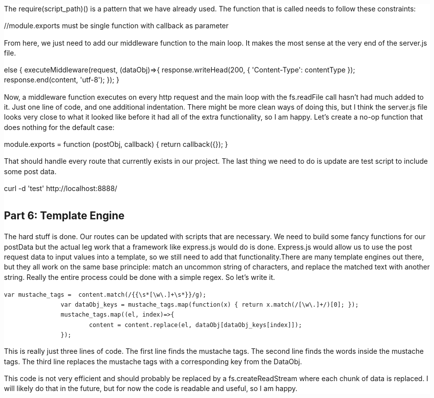 The require(script_path)() is a pattern that we have already used. The function that is called needs to follow these constraints:

//module.exports must be single function with callback as parameter

From here, we just need to add our middleware function to the main loop. It makes the most sense at the very end of the server.js file. 

else {
            executeMiddleware(request, (dataObj)=>{
                response.writeHead(200, { 'Content-Type': contentType });
                response.end(content, 'utf-8');
            });
        }

Now, a middleware function executes on every http request and the main loop with the fs.readFile call hasn’t had much added to it. Just one line of code, and one additional indentation. There might be more clean ways of doing this, but I think the server.js file looks very close to what it looked like before it had all of the extra functionality, so I am happy. Let’s create a no-op function that does nothing for the default case:

module.exports = function (postObj, callback) {
        return callback({});
}

That should handle every route that currently exists in our project. The last thing we need to do is update are test script to include some post data.

curl -d 'test' http://localhost:8888/

## Part 6: Template Engine

The hard stuff is done. Our routes can be updated with scripts that are necessary. We need to build some fancy functions for our postData but the actual leg work that a framework like express.js would do is done. Express.js would allow us to use the post request data to input values into a template, so we still need to add that functionality.There are many template engines out there, but they all work on the same base principle: match an uncommon string of characters, and replace the matched text with another string. Really the entire process could be done with a simple regex. So let’s write it.
```
var mustache_tags =  content.match(/{{\s*[\w\.]+\s*}}/g);
                var dataObj_keys = mustache_tags.map(function(x) { return x.match(/[\w\.]+/)[0]; });
                mustache_tags.map((el, index)=>{
                        content = content.replace(el, dataObj[dataObj_keys[index]]);
                });
```
This is really just three lines of code. The first line finds the mustache tags. The second line finds the words inside the mustache tags. The third line replaces the mustache tags with a corresponding key from the DataObj.

This code is not very efficient and should probably be replaced by a fs.createReadStream where each chunk of data is replaced. I will likely do that in the future, but for now the code is readable and useful, so I am happy. 
